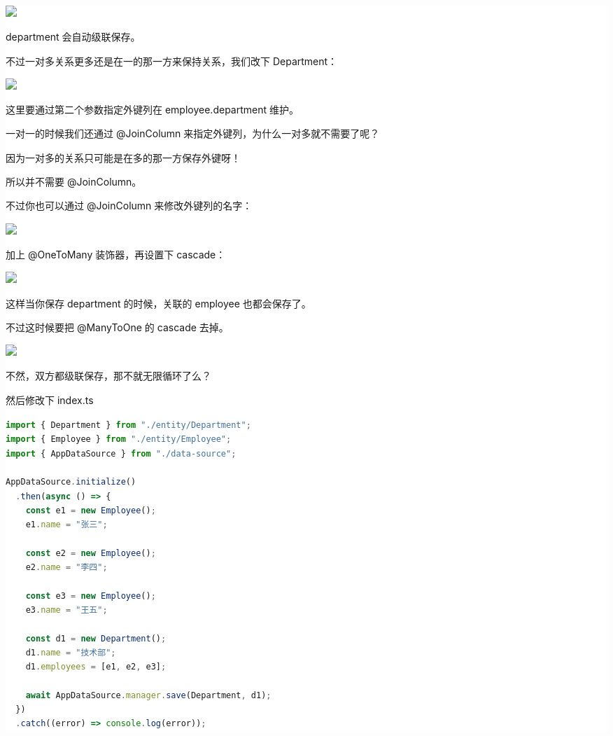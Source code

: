 ![](//liushuaiyang.oss-cn-shanghai.aliyuncs.com/nest-docs/image/第46章-12.png)

department 会自动级联保存。

不过一对多关系更多还是在一的那一方来保持关系，我们改下 Department：

![](//liushuaiyang.oss-cn-shanghai.aliyuncs.com/nest-docs/image/第46章-13.png)

这里要通过第二个参数指定外键列在 employee.department 维护。

一对一的时候我们还通过 @JoinColumn 来指定外键列，为什么一对多就不需要了呢？

因为一对多的关系只可能是在多的那一方保存外键呀！

所以并不需要 @JoinColumn。

不过你也可以通过 @JoinColumn 来修改外键列的名字：

![](//liushuaiyang.oss-cn-shanghai.aliyuncs.com/nest-docs/image/第46章-14.png)

加上 @OneToMany 装饰器，再设置下 cascade：

![](//liushuaiyang.oss-cn-shanghai.aliyuncs.com/nest-docs/image/第46章-15.png)

这样当你保存 department 的时候，关联的 employee 也都会保存了。

不过这时候要把 @ManyToOne 的 cascade 去掉。

![](//liushuaiyang.oss-cn-shanghai.aliyuncs.com/nest-docs/image/第46章-16.png)

不然，双方都级联保存，那不就无限循环了么？

然后修改下 index.ts

```javascript
import { Department } from "./entity/Department";
import { Employee } from "./entity/Employee";
import { AppDataSource } from "./data-source";

AppDataSource.initialize()
  .then(async () => {
    const e1 = new Employee();
    e1.name = "张三";

    const e2 = new Employee();
    e2.name = "李四";

    const e3 = new Employee();
    e3.name = "王五";

    const d1 = new Department();
    d1.name = "技术部";
    d1.employees = [e1, e2, e3];

    await AppDataSource.manager.save(Department, d1);
  })
  .catch((error) => console.log(error));
```
